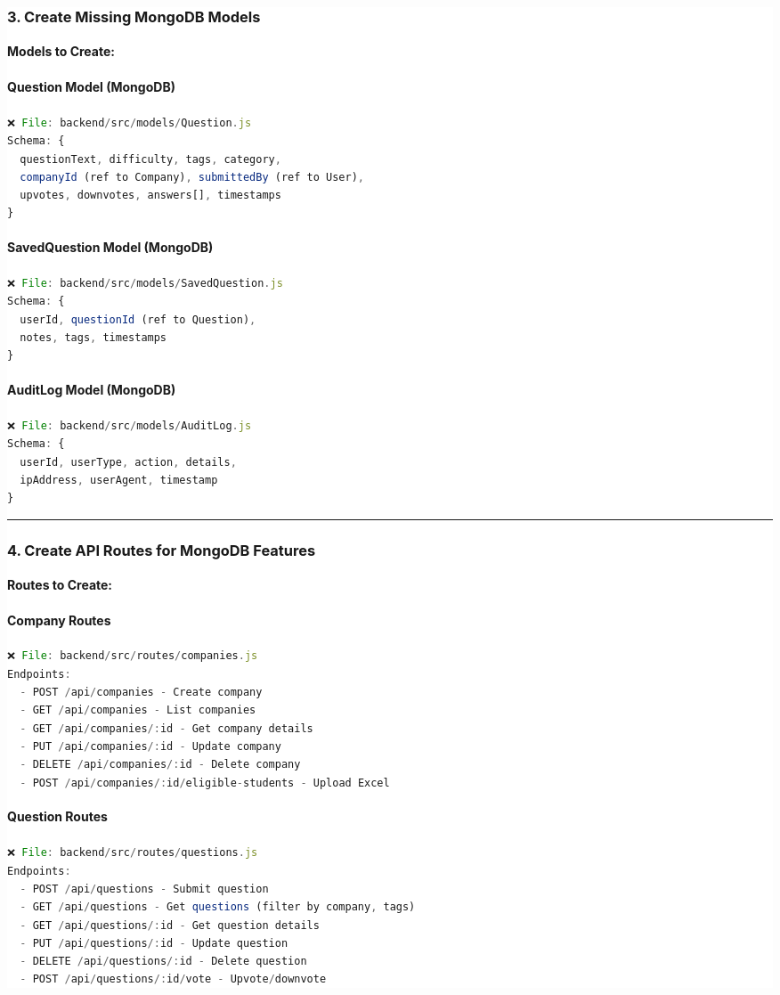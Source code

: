 
### 3. **Create Missing MongoDB Models**

**Models to Create:**

#### Question Model (MongoDB)
```javascript
❌ File: backend/src/models/Question.js
Schema: {
  questionText, difficulty, tags, category,
  companyId (ref to Company), submittedBy (ref to User),
  upvotes, downvotes, answers[], timestamps
}
```

#### SavedQuestion Model (MongoDB)
```javascript
❌ File: backend/src/models/SavedQuestion.js
Schema: {
  userId, questionId (ref to Question),
  notes, tags, timestamps
}
```

#### AuditLog Model (MongoDB)
```javascript
❌ File: backend/src/models/AuditLog.js
Schema: {
  userId, userType, action, details,
  ipAddress, userAgent, timestamp
}
```

---

### 4. **Create API Routes for MongoDB Features**

**Routes to Create:**

#### Company Routes
```javascript
❌ File: backend/src/routes/companies.js
Endpoints:
  - POST /api/companies - Create company
  - GET /api/companies - List companies
  - GET /api/companies/:id - Get company details
  - PUT /api/companies/:id - Update company
  - DELETE /api/companies/:id - Delete company
  - POST /api/companies/:id/eligible-students - Upload Excel
```

#### Question Routes
```javascript
❌ File: backend/src/routes/questions.js
Endpoints:
  - POST /api/questions - Submit question
  - GET /api/questions - Get questions (filter by company, tags)
  - GET /api/questions/:id - Get question details
  - PUT /api/questions/:id - Update question
  - DELETE /api/questions/:id - Delete question
  - POST /api/questions/:id/vote - Upvote/downvote
```
